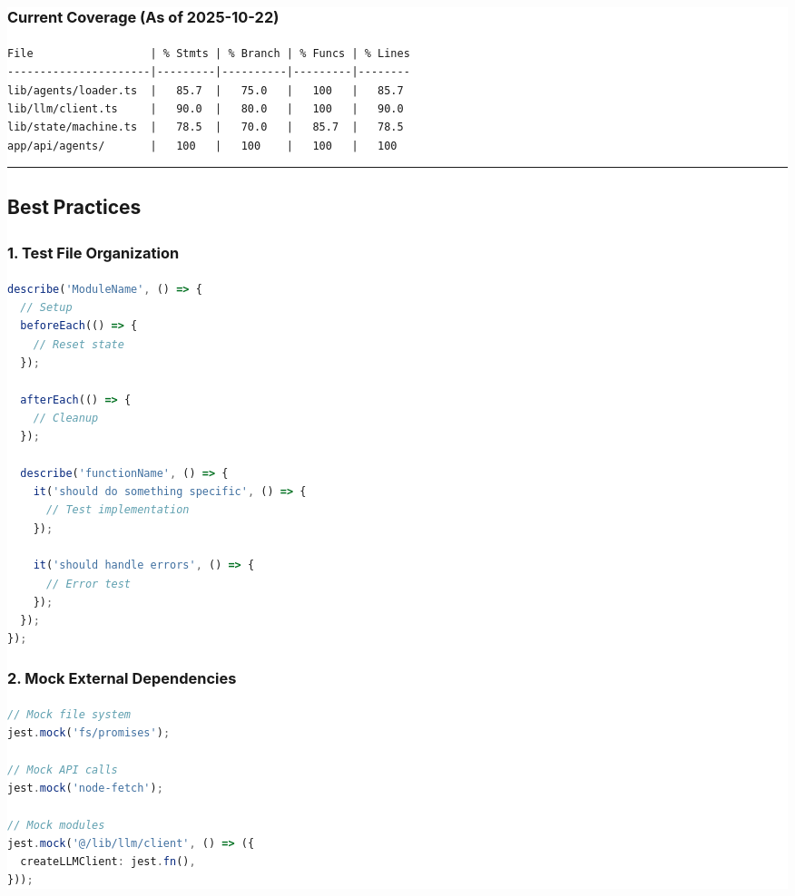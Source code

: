 ### Current Coverage (As of 2025-10-22)

```
File                  | % Stmts | % Branch | % Funcs | % Lines
----------------------|---------|----------|---------|--------
lib/agents/loader.ts  |   85.7  |   75.0   |   100   |   85.7
lib/llm/client.ts     |   90.0  |   80.0   |   100   |   90.0
lib/state/machine.ts  |   78.5  |   70.0   |   85.7  |   78.5
app/api/agents/       |   100   |   100    |   100   |   100
```

---

## Best Practices

### 1. Test File Organization

```typescript
describe('ModuleName', () => {
  // Setup
  beforeEach(() => {
    // Reset state
  });

  afterEach(() => {
    // Cleanup
  });

  describe('functionName', () => {
    it('should do something specific', () => {
      // Test implementation
    });

    it('should handle errors', () => {
      // Error test
    });
  });
});
```

### 2. Mock External Dependencies

```typescript
// Mock file system
jest.mock('fs/promises');

// Mock API calls
jest.mock('node-fetch');

// Mock modules
jest.mock('@/lib/llm/client', () => ({
  createLLMClient: jest.fn(),
}));
```
